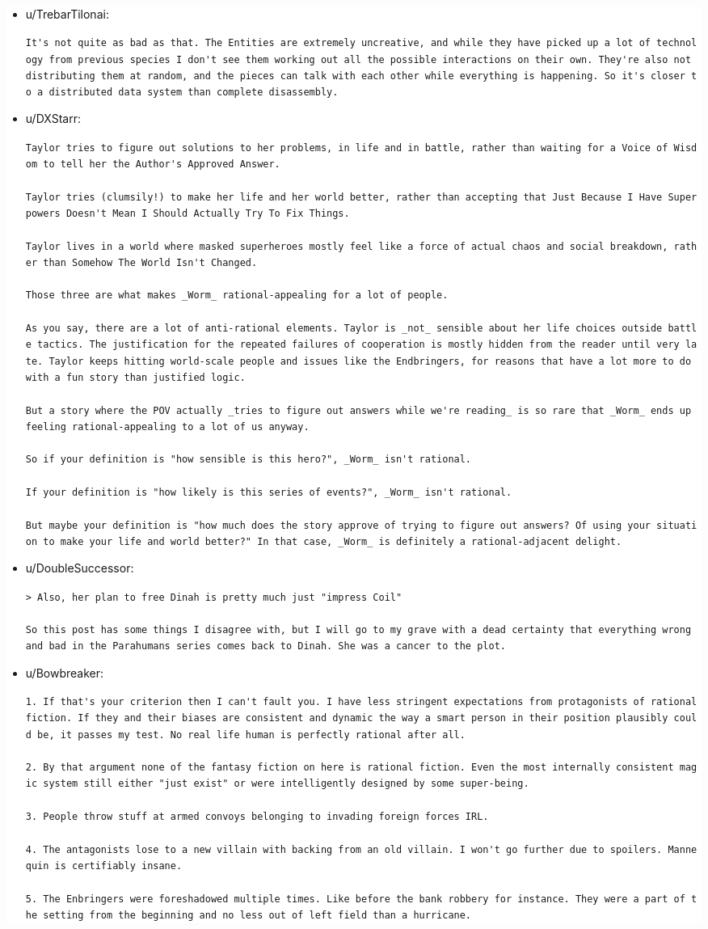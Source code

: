   - u/TrebarTilonai:
    ```
    It's not quite as bad as that. The Entities are extremely uncreative, and while they have picked up a lot of technology from previous species I don't see them working out all the possible interactions on their own. They're also not distributing them at random, and the pieces can talk with each other while everything is happening. So it's closer to a distributed data system than complete disassembly.
    ```

- u/DXStarr:
  ```
  Taylor tries to figure out solutions to her problems, in life and in battle, rather than waiting for a Voice of Wisdom to tell her the Author's Approved Answer.

  Taylor tries (clumsily!) to make her life and her world better, rather than accepting that Just Because I Have Superpowers Doesn't Mean I Should Actually Try To Fix Things.

  Taylor lives in a world where masked superheroes mostly feel like a force of actual chaos and social breakdown, rather than Somehow The World Isn't Changed.

  Those three are what makes _Worm_ rational-appealing for a lot of people.

  As you say, there are a lot of anti-rational elements. Taylor is _not_ sensible about her life choices outside battle tactics. The justification for the repeated failures of cooperation is mostly hidden from the reader until very late. Taylor keeps hitting world-scale people and issues like the Endbringers, for reasons that have a lot more to do with a fun story than justified logic.

  But a story where the POV actually _tries to figure out answers while we're reading_ is so rare that _Worm_ ends up feeling rational-appealing to a lot of us anyway.

  So if your definition is "how sensible is this hero?", _Worm_ isn't rational.

  If your definition is "how likely is this series of events?", _Worm_ isn't rational.

  But maybe your definition is "how much does the story approve of trying to figure out answers? Of using your situation to make your life and world better?" In that case, _Worm_ is definitely a rational-adjacent delight.
  ```

- u/DoubleSuccessor:
  ```
  > Also, her plan to free Dinah is pretty much just "impress Coil"

  So this post has some things I disagree with, but I will go to my grave with a dead certainty that everything wrong and bad in the Parahumans series comes back to Dinah. She was a cancer to the plot.
  ```

- u/Bowbreaker:
  ```
  1. If that's your criterion then I can't fault you. I have less stringent expectations from protagonists of rational fiction. If they and their biases are consistent and dynamic the way a smart person in their position plausibly could be, it passes my test. No real life human is perfectly rational after all.

  2. By that argument none of the fantasy fiction on here is rational fiction. Even the most internally consistent magic system still either "just exist" or were intelligently designed by some super-being.

  3. People throw stuff at armed convoys belonging to invading foreign forces IRL.

  4. The antagonists lose to a new villain with backing from an old villain. I won't go further due to spoilers. Mannequin is certifiably insane.

  5. The Enbringers were foreshadowed multiple times. Like before the bank robbery for instance. They were a part of the setting from the beginning and no less out of left field than a hurricane.
  ```